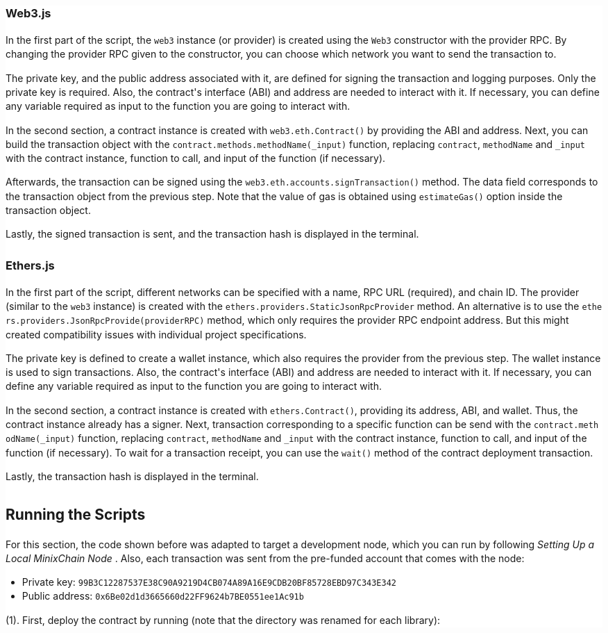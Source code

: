 ### Web3.js

In the first part of the script, the `web3` instance (or provider) is created using the `Web3` constructor with the provider RPC. By changing the provider RPC given to the constructor, you can choose which network you want to send the transaction to.

The private key, and the public address associated with it, are defined for signing the transaction and logging purposes. Only the private key is required. Also, the contract's interface (ABI) and address are needed to interact with it. If necessary, you can define any variable required as input to the function you are going to interact with.

In the second section, a contract instance is created with `web3.eth.Contract()` by providing the ABI and address. Next, you can build the transaction object with the `contract.methods.methodName(_input)` function, replacing `contract`, `methodName` and `_input` with the contract instance, function to call, and input of the function (if necessary).

Afterwards, the transaction can be signed using the `web3.eth.accounts.signTransaction()` method. The data field corresponds to the transaction object from the previous step. Note that the value of gas is obtained using `estimateGas()` option inside the transaction object.

Lastly, the signed transaction is sent, and the transaction hash is displayed in the terminal.

### Ethers.js

In the first part of the script, different networks can be specified with a name, RPC URL (required), and chain ID. The provider (similar to the `web3` instance) is created with the `ethers.providers.StaticJsonRpcProvider` method. An alternative is to use the `ethers.providers.JsonRpcProvide(providerRPC)` method, which only requires the provider RPC endpoint address. But this might created compatibility issues with individual project specifications.

The private key is defined to create a wallet instance, which also requires the provider from the previous step. The wallet instance is used to sign transactions. Also, the contract's interface (ABI) and address are needed to interact with it. If necessary, you can define any variable required as input to the function you are going to interact with.

In the second section, a contract instance is created with `ethers.Contract()`, providing its address, ABI, and wallet. Thus, the contract instance already has a signer. Next, transaction corresponding to a specific function can be send with the `contract.methodName(_input)` function, replacing `contract`, `methodName` and `_input` with the contract instance, function to call, and input of the function (if necessary). To wait for a transaction receipt, you can use the `wait()` method of the contract deployment transaction.

Lastly, the transaction hash is displayed in the terminal.

## Running the Scripts

For this section, the code shown before was adapted to target a development node, which you can run by following  *Setting Up a Local MinixChain Node* .  Also, each transaction was sent from the pre-funded account that comes with the node:

- Private key: `99B3C12287537E38C90A9219D4CB074A89A16E9CDB20BF85728EBD97C343E342`
- Public address: `0x6Be02d1d3665660d22FF9624b7BE0551ee1Ac91b`

(1). First, deploy the contract by running (note that the directory was renamed for each library):
